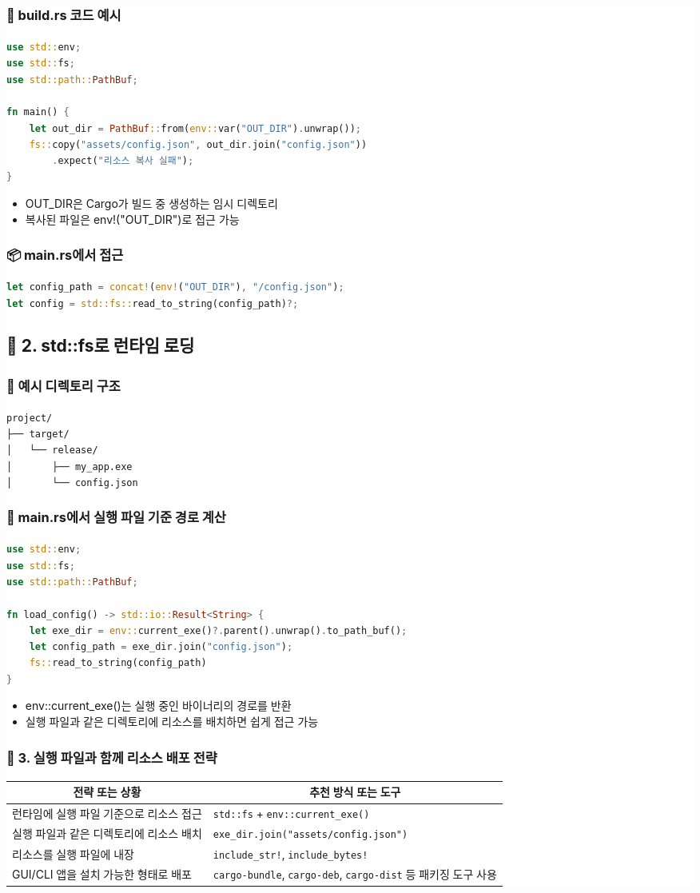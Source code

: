 ### 🔧 build.rs 코드 예시
```rust
use std::env;
use std::fs;
use std::path::PathBuf;

fn main() {
    let out_dir = PathBuf::from(env::var("OUT_DIR").unwrap());
    fs::copy("assets/config.json", out_dir.join("config.json"))
        .expect("리소스 복사 실패");
}
```

- OUT_DIR은 Cargo가 빌드 중 생성하는 임시 디렉토리
- 복사된 파일은 env!("OUT_DIR")로 접근 가능
### 📦 main.rs에서 접근
```rust
let config_path = concat!(env!("OUT_DIR"), "/config.json");
let config = std::fs::read_to_string(config_path)?;
```


## 📂 2. std::fs로 런타임 로딩
### 📁 예시 디렉토리 구조
```
project/
├── target/
│   └── release/
│       ├── my_app.exe
│       └── config.json

```
### 🔧 main.rs에서 실행 파일 기준 경로 계산
```rust
use std::env;
use std::fs;
use std::path::PathBuf;

fn load_config() -> std::io::Result<String> {
    let exe_dir = env::current_exe()?.parent().unwrap().to_path_buf();
    let config_path = exe_dir.join("config.json");
    fs::read_to_string(config_path)
}
```

- env::current_exe()는 실행 중인 바이너리의 경로를 반환
- 실행 파일과 같은 디렉토리에 리소스를 배치하면 쉽게 접근 가능

### 🚚 3. 실행 파일과 함께 리소스 배포 전략
| 전략 또는 상황                         | 추천 방식 또는 도구                                      |
|----------------------------------------|----------------------------------------------------------|
| 런타임에 실행 파일 기준으로 리소스 접근 | `std::fs` + `env::current_exe()`                          |
| 실행 파일과 같은 디렉토리에 리소스 배치 | `exe_dir.join("assets/config.json")`                      |
| 리소스를 실행 파일에 내장               | `include_str!`, `include_bytes!`                          |
| GUI/CLI 앱을 설치 가능한 형태로 배포     | `cargo-bundle`, `cargo-deb`, `cargo-dist` 등 패키징 도구 사용 |
